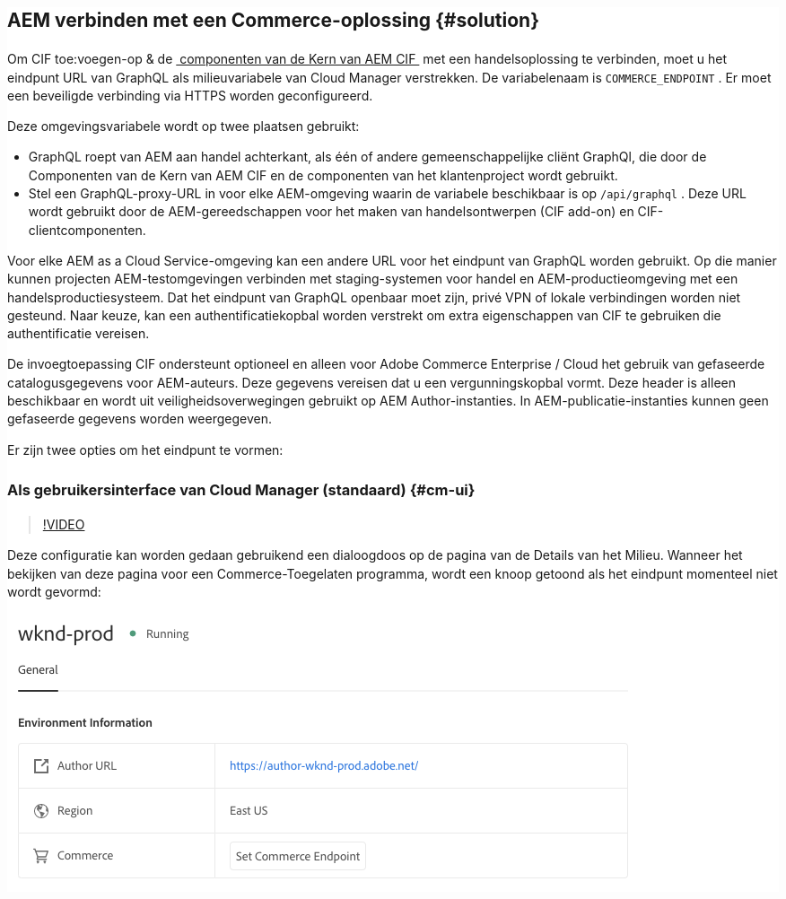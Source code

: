 ## AEM verbinden met een Commerce-oplossing {#solution}

Om CIF toe:voegen-op &amp; de [&#x200B; componenten van de Kern van AEM CIF &#x200B;](https://github.com/adobe/aem-core-cif-components) met een handelsoplossing te verbinden, moet u het eindpunt URL van GraphQL als milieuvariabele van Cloud Manager verstrekken. De variabelenaam is `COMMERCE_ENDPOINT` . Er moet een beveiligde verbinding via HTTPS worden geconfigureerd.

Deze omgevingsvariabele wordt op twee plaatsen gebruikt:

* GraphQL roept van AEM aan handel achterkant, als één of andere gemeenschappelijke cliënt GraphQl, die door de Componenten van de Kern van AEM CIF en de componenten van het klantenproject wordt gebruikt.
* Stel een GraphQL-proxy-URL in voor elke AEM-omgeving waarin de variabele beschikbaar is op `/api/graphql` . Deze URL wordt gebruikt door de AEM-gereedschappen voor het maken van handelsontwerpen (CIF add-on) en CIF-clientcomponenten.

Voor elke AEM as a Cloud Service-omgeving kan een andere URL voor het eindpunt van GraphQL worden gebruikt. Op die manier kunnen projecten AEM-testomgevingen verbinden met staging-systemen voor handel en AEM-productieomgeving met een handelsproductiesysteem. Dat het eindpunt van GraphQL openbaar moet zijn, privé VPN of lokale verbindingen worden niet gesteund. Naar keuze, kan een authentificatiekopbal worden verstrekt om extra eigenschappen van CIF te gebruiken die authentificatie vereisen.

De invoegtoepassing CIF ondersteunt optioneel en alleen voor Adobe Commerce Enterprise / Cloud het gebruik van gefaseerde catalogusgegevens voor AEM-auteurs. Deze gegevens vereisen dat u een vergunningskopbal vormt. Deze header is alleen beschikbaar en wordt uit veiligheidsoverwegingen gebruikt op AEM Author-instanties. In AEM-publicatie-instanties kunnen geen gefaseerde gegevens worden weergegeven.

Er zijn twee opties om het eindpunt te vormen:

### Als gebruikersinterface van Cloud Manager (standaard) {#cm-ui}

>[!VIDEO](https://video.tv.adobe.com/v/37843?quality=12&learn=on)

Deze configuratie kan worden gedaan gebruikend een dialoogdoos op de pagina van de Details van het Milieu. Wanneer het bekijken van deze pagina voor een Commerce-Toegelaten programma, wordt een knoop getoond als het eindpunt momenteel niet wordt gevormd:

![&#x200B; Informatie van het Milieu van CM &#x200B;](/help/commerce-cloud/cif-storefront/assets/commerce-cmui.png)
